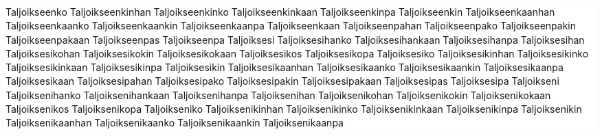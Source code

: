 Taljoikseenko
Taljoikseenkinhan
Taljoikseenkinko
Taljoikseenkinkaan
Taljoikseenkinpa
Taljoikseenkin
Taljoikseenkaanhan
Taljoikseenkaanko
Taljoikseenkaankin
Taljoikseenkaanpa
Taljoikseenkaan
Taljoikseenpahan
Taljoikseenpako
Taljoikseenpakin
Taljoikseenpakaan
Taljoikseenpas
Taljoikseenpa
Taljoiksesi
Taljoiksesihanko
Taljoiksesihankaan
Taljoiksesihanpa
Taljoiksesihan
Taljoiksesikohan
Taljoiksesikokin
Taljoiksesikokaan
Taljoiksesikos
Taljoiksesikopa
Taljoiksesiko
Taljoiksesikinhan
Taljoiksesikinko
Taljoiksesikinkaan
Taljoiksesikinpa
Taljoiksesikin
Taljoiksesikaanhan
Taljoiksesikaanko
Taljoiksesikaankin
Taljoiksesikaanpa
Taljoiksesikaan
Taljoiksesipahan
Taljoiksesipako
Taljoiksesipakin
Taljoiksesipakaan
Taljoiksesipas
Taljoiksesipa
Taljoikseni
Taljoiksenihanko
Taljoiksenihankaan
Taljoiksenihanpa
Taljoiksenihan
Taljoiksenikohan
Taljoiksenikokin
Taljoiksenikokaan
Taljoiksenikos
Taljoiksenikopa
Taljoikseniko
Taljoiksenikinhan
Taljoiksenikinko
Taljoiksenikinkaan
Taljoiksenikinpa
Taljoiksenikin
Taljoiksenikaanhan
Taljoiksenikaanko
Taljoiksenikaankin
Taljoiksenikaanpa